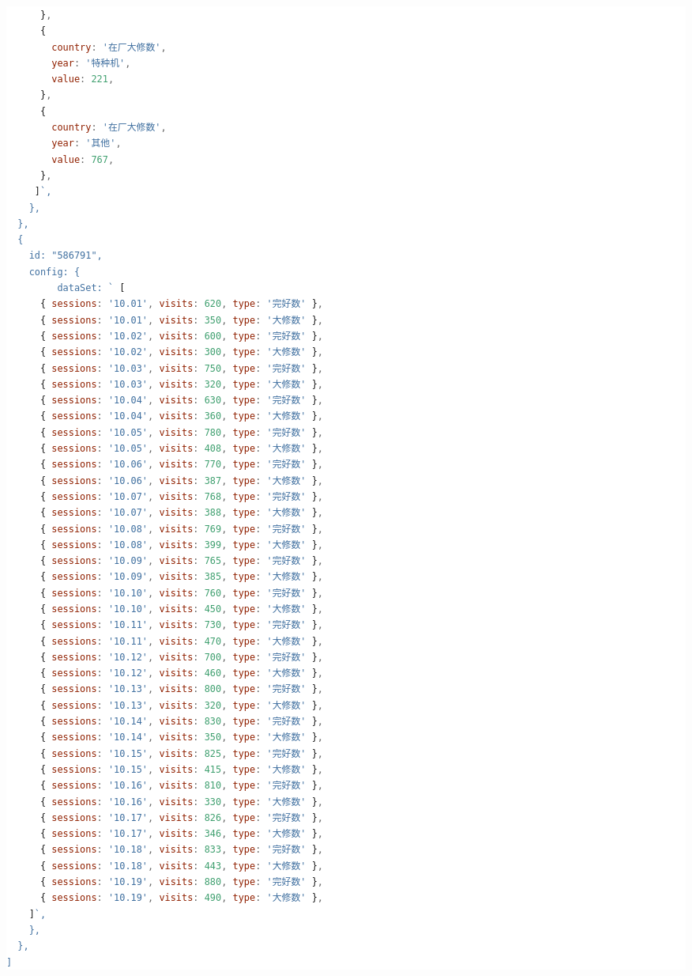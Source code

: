 ```js
      },
      {
        country: '在厂大修数',
        year: '特种机',
        value: 221,
      },
      {
        country: '在厂大修数',
        year: '其他',
        value: 767,
      },
     ]`,
    },
  },
  {
    id: "586791",
    config: {
         dataSet: ` [
      { sessions: '10.01', visits: 620, type: '完好数' },
      { sessions: '10.01', visits: 350, type: '大修数' },
      { sessions: '10.02', visits: 600, type: '完好数' },
      { sessions: '10.02', visits: 300, type: '大修数' },
      { sessions: '10.03', visits: 750, type: '完好数' },
      { sessions: '10.03', visits: 320, type: '大修数' },
      { sessions: '10.04', visits: 630, type: '完好数' },
      { sessions: '10.04', visits: 360, type: '大修数' },
      { sessions: '10.05', visits: 780, type: '完好数' },
      { sessions: '10.05', visits: 408, type: '大修数' },
      { sessions: '10.06', visits: 770, type: '完好数' },
      { sessions: '10.06', visits: 387, type: '大修数' },
      { sessions: '10.07', visits: 768, type: '完好数' },
      { sessions: '10.07', visits: 388, type: '大修数' },
      { sessions: '10.08', visits: 769, type: '完好数' },
      { sessions: '10.08', visits: 399, type: '大修数' },
      { sessions: '10.09', visits: 765, type: '完好数' },
      { sessions: '10.09', visits: 385, type: '大修数' },
      { sessions: '10.10', visits: 760, type: '完好数' },
      { sessions: '10.10', visits: 450, type: '大修数' },
      { sessions: '10.11', visits: 730, type: '完好数' },
      { sessions: '10.11', visits: 470, type: '大修数' },
      { sessions: '10.12', visits: 700, type: '完好数' },
      { sessions: '10.12', visits: 460, type: '大修数' },
      { sessions: '10.13', visits: 800, type: '完好数' },
      { sessions: '10.13', visits: 320, type: '大修数' },
      { sessions: '10.14', visits: 830, type: '完好数' },
      { sessions: '10.14', visits: 350, type: '大修数' },
      { sessions: '10.15', visits: 825, type: '完好数' },
      { sessions: '10.15', visits: 415, type: '大修数' },
      { sessions: '10.16', visits: 810, type: '完好数' },
      { sessions: '10.16', visits: 330, type: '大修数' },
      { sessions: '10.17', visits: 826, type: '完好数' },
      { sessions: '10.17', visits: 346, type: '大修数' },
      { sessions: '10.18', visits: 833, type: '完好数' },
      { sessions: '10.18', visits: 443, type: '大修数' },
      { sessions: '10.19', visits: 880, type: '完好数' },
      { sessions: '10.19', visits: 490, type: '大修数' },
    ]`,
    },
  },
]
```
